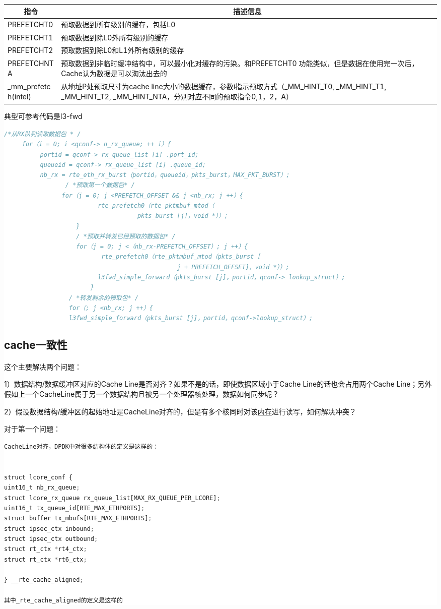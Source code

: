 | 指令                | 描述信息                                                     |
| ------------------- | ------------------------------------------------------------ |
| PREFETCHT0          | 预取数据到所有级别的缓存，包括L0                             |
| PREFETCHT1          | 预取数据到除L0外所有级别的缓存                               |
| PREFETCHT2          | 预取数据到除L0和L1外所有级别的缓存                           |
| PREFETCHNTA         | 预取数据到非临时缓冲结构中，可以最小化对缓存的污染。和PREFETCHT0  功能类似，但是数据在使用完一次后，Cache认为数据是可以淘汰出去的 |
| _mm_prefetch(intel) | 从地址P处预取尺寸为cache line大小的数据缓存，参数i指示预取方式（_MM_HINT_T0, _MM_HINT_T1, _MM_HINT_T2, _MM_HINT_NTA，分别对应不同的预取指令0,1，2，A） |

典型可参考代码是l3-fwd

```c++
/*从RX队列读取数据包 * /
     for（i = 0; i <qconf-> n_rx_queue; ++ i）{
          portid = qconf-> rx_queue_list [i] .port_id;
          queueid = qconf-> rx_queue_list [i] .queue_id;
          nb_rx = rte_eth_rx_burst（portid，queueid，pkts_burst，MAX_PKT_BURST）;
                 / *预取第一个数据包* /
                for（j = 0; j <PREFETCH_OFFSET && j <nb_rx; j ++）{
                          rte_prefetch0（rte_pktmbuf_mtod（
                                     pkts_burst [j]，void *））;
                    }
                    / *预取并转发已经预取的数据包* /
                    for（j = 0; j <（nb_rx-PREFETCH_OFFSET）; j ++）{
                           rte_prefetch0（rte_pktmbuf_mtod（pkts_burst [
                                                j + PREFETCH_OFFSET]，void *））;
                          l3fwd_simple_forward（pkts_burst [j]，portid，qconf-> lookup_struct）;
                        }
                  / *转发剩余的预取包* /
                  for（; j <nb_rx; j ++）{
                  l3fwd_simple_forward（pkts_burst [j]，portid，qconf->lookup_struct）;

```

## cache一致性

这个主要解决两个问题：

 1）数据结构/数据缓冲区对应的Cache Line是否对齐？如果不是的话，即使数据区域小于Cache Line的话也会占用两个Cache Line；另外假如上一个CacheLine属于另一个数据结构且被另一个处理器核处理，数据如何同步呢？ 

 2）假设数据结构/缓冲区的起始地址是CacheLine对齐的，但是有多个核同时对该[内存](https://so.csdn.net/so/search?q=内存&spm=1001.2101.3001.7020)进行读写，如何解决冲突？ 

对于第一个问题：

```javascript
CacheLine对齐，DPDK中对很多结构体的定义是这样的：


struct lcore_conf {
uint16_t nb_rx_queue;
struct lcore_rx_queue rx_queue_list[MAX_RX_QUEUE_PER_LCORE];
uint16_t tx_queue_id[RTE_MAX_ETHPORTS];
struct buffer tx_mbufs[RTE_MAX_ETHPORTS];
struct ipsec_ctx inbound;
struct ipsec_ctx outbound;
struct rt_ctx *rt4_ctx;
struct rt_ctx *rt6_ctx;

} __rte_cache_aligned;

其中_rte_cache_aligned的定义是这样的

```

[sanitizer]: http://wiki.dpu.tech/pages/viewpage.action?pageId=7914781
[perf]: https://nanxiao.me/category/%e6%8a%80%e6%9c%af/perf%e7%ac%94%e8%ae%b0/
[systemtap]: https://www.cnblogs.com/hazir/p/systemtap_introduction.html
[ebpf1]: https://ebpf.io/zh-cn/
[ebpf2]: https://zhuanlan.zhihu.com/p/480811707
[DPDK and XDP]: https://cloud.tencent.com/developer/article/1484793